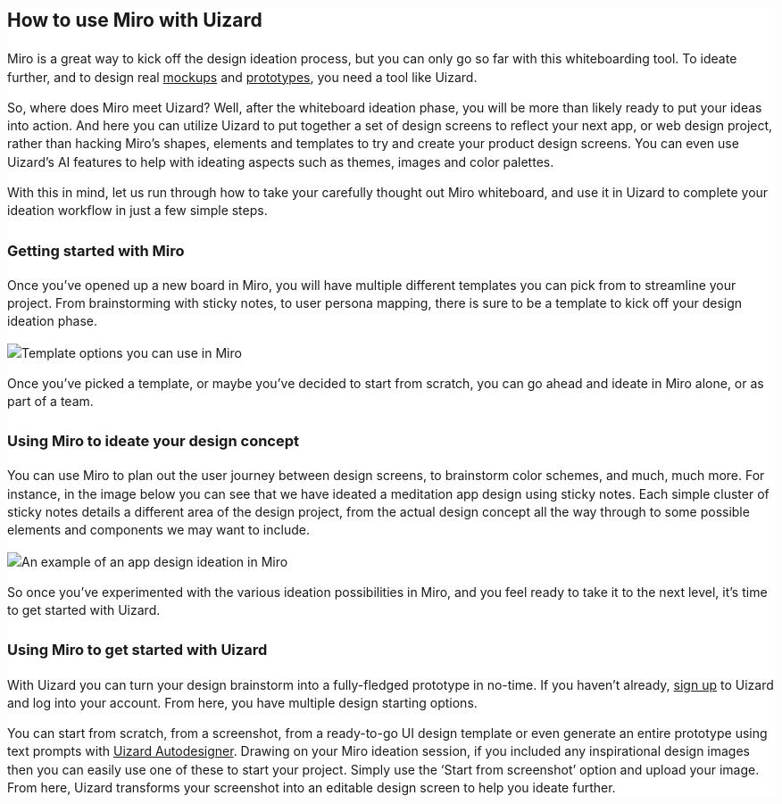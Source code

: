 ## How to use Miro with Uizard

Miro is a great way to kick off the design ideation process, but you can only go so far with this whiteboarding tool. To ideate further, and to design real [mockups](https://uizard.io/blog/guide-to-app-mockups/) and [prototypes](https://uizard.io/blog/guide-to-app-prototyping/), you need a tool like Uizard. 

So, where does Miro meet Uizard? Well, after the whiteboard ideation phase, you will be more than likely ready to put your ideas into action. And here you can utilize Uizard to put together a set of design screens to reflect your next app, or web design project, rather than hacking Miro’s shapes, elements and templates to try and create your product design screens. You can even use Uizard’s AI features to help with ideating aspects such as themes, images and color palettes.

With this in mind, let us run through how to take your carefully thought out Miro whiteboard, and use it in Uizard to complete your ideation workflow in just a few simple steps. 

### Getting started with Miro

Once you’ve opened up a new board in Miro, you will have multiple different templates you can pick from to streamline your project. From brainstorming with sticky notes, to user persona mapping, there is sure to be a template to kick off your design ideation phase.

![](https://uizard.io/blog/content/images/2024/01/Screenshot-2024-01-04-at-10.12.05.png)Template options you can use in Miro

Once you’ve picked a template, or maybe you’ve decided to start from scratch, you can go ahead and ideate in Miro alone, or as part of a team.

### Using Miro to ideate your design concept

You can use Miro to plan out the user journey between design screens, to brainstorm color schemes, and much, much more. For instance, in the image below you can see that we have ideated a meditation app design using sticky notes. Each simple cluster of sticky notes details a different area of the design project, from the actual design concept all the way through to some possible elements and components we may want to include.

![](https://uizard.io/blog/content/images/2024/01/Screenshot-2024-01-04-at-10.43.22.png)An example of an app design ideation in Miro

So once you’ve experimented with the various ideation possibilities in Miro, and you feel ready to take it to the next level, it’s time to get started with Uizard.

### Using Miro to get started with Uizard

With Uizard you can turn your design brainstorm into a fully-fledged prototype in no-time. If you haven’t already, [sign up](https://app.uizard.io/sign-up) to Uizard and log into your account. From here, you have multiple design starting options. 

You can start from scratch, from a screenshot, from a ready-to-go UI design template or even generate an entire prototype using text prompts with [Uizard Autodesigner](https://uizard.io/autodesigner/). Drawing on your Miro ideation session, if you included any inspirational design images then you can easily use one of these to start your project. Simply use the ‘Start from screenshot’ option and upload your image. From here, Uizard transforms your screenshot into an editable design screen to help you ideate further.
